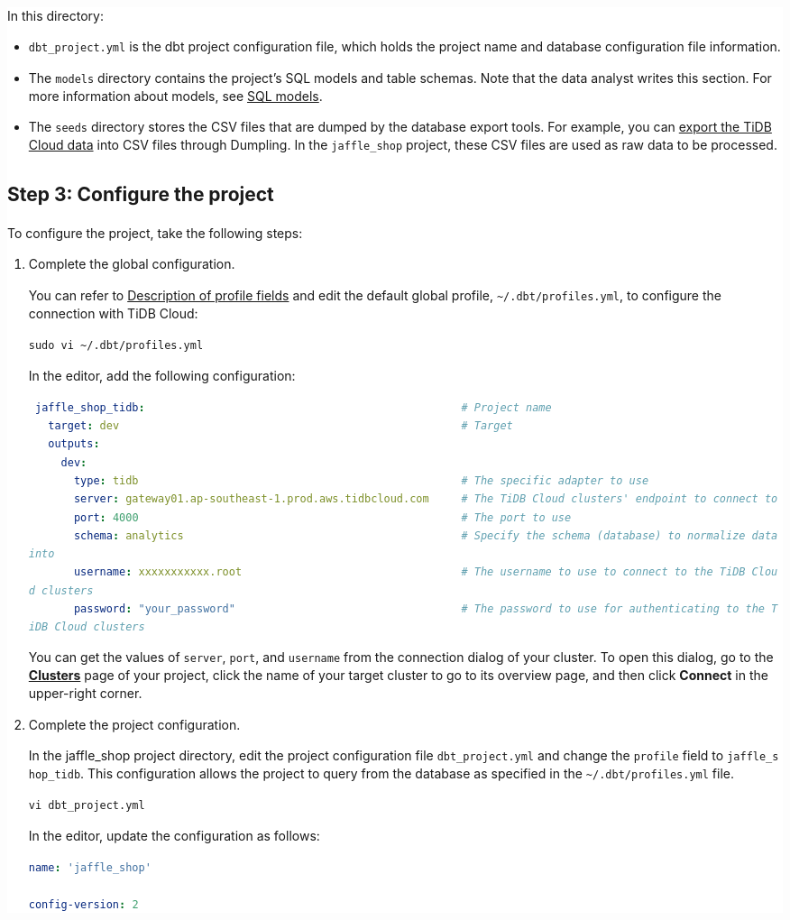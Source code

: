 In this directory:

- `dbt_project.yml` is the dbt project configuration file, which holds the project name and database configuration file information.

- The `models` directory contains the project’s SQL models and table schemas. Note that the data analyst writes this section. For more information about models, see [SQL models](https://docs.getdbt.com/docs/build/sql-models).

- The `seeds` directory stores the CSV files that are dumped by the database export tools. For example, you can [export the TiDB Cloud data](https://docs.pingcap.com/tidbcloud/export-data-from-tidb-cloud) into CSV files through Dumpling. In the `jaffle_shop` project, these CSV files are used as raw data to be processed.

## Step 3: Configure the project

To configure the project, take the following steps:

1. Complete the global configuration.

    You can refer to [Description of profile fields](#description-of-profile-fields) and edit the default global profile, `~/.dbt/profiles.yml`, to configure the connection with TiDB Cloud:

    ```shell
    sudo vi ~/.dbt/profiles.yml
    ```

    In the editor, add the following configuration:

   ```yaml
    jaffle_shop_tidb:                                                 # Project name
      target: dev                                                     # Target
      outputs:
        dev:
          type: tidb                                                  # The specific adapter to use
          server: gateway01.ap-southeast-1.prod.aws.tidbcloud.com     # The TiDB Cloud clusters' endpoint to connect to
          port: 4000                                                  # The port to use
          schema: analytics                                           # Specify the schema (database) to normalize data into
          username: xxxxxxxxxxx.root                                  # The username to use to connect to the TiDB Cloud clusters
          password: "your_password"                                   # The password to use for authenticating to the TiDB Cloud clusters
    ```

    You can get the values of `server`, `port`, and `username` from the connection dialog of your cluster. To open this dialog, go to the [**Clusters**](https://tidbcloud.com/console/clusters) page of your project, click the name of your target cluster to go to its overview page, and then click **Connect** in the upper-right corner.

2. Complete the project configuration.

    In the jaffle_shop project directory, edit the project configuration file `dbt_project.yml` and change the `profile` field to `jaffle_shop_tidb`. This configuration allows the project to query from the database as specified in the `~/.dbt/profiles.yml` file.

    ```shell
    vi dbt_project.yml
    ```

    In the editor, update the configuration as follows:

    ```yaml
    name: 'jaffle_shop'

    config-version: 2
   ```